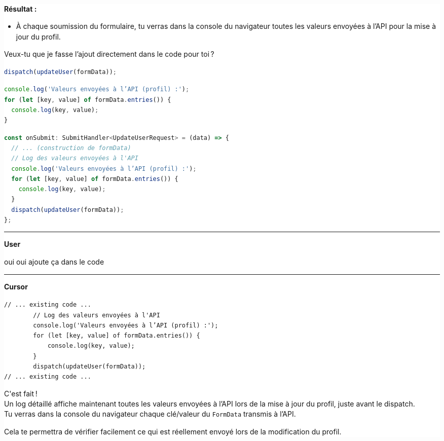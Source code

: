 **Résultat :**
- À chaque soumission du formulaire, tu verras dans la console du navigateur toutes les valeurs envoyées à l’API pour la mise à jour du profil.

Veux-tu que je fasse l’ajout directement dans le code pour toi ?

```javascript
dispatch(updateUser(formData));
```

```javascript
console.log('Valeurs envoyées à l’API (profil) :');
for (let [key, value] of formData.entries()) {
  console.log(key, value);
}
```

```javascript
const onSubmit: SubmitHandler<UpdateUserRequest> = (data) => {
  // ... (construction de formData)
  // Log des valeurs envoyées à l'API
  console.log('Valeurs envoyées à l’API (profil) :');
  for (let [key, value] of formData.entries()) {
    console.log(key, value);
  }
  dispatch(updateUser(formData));
};
```

---

**User**

oui oui ajoute ça dans le code

---

**Cursor**

```typescriptreact
// ... existing code ...
        // Log des valeurs envoyées à l'API
        console.log('Valeurs envoyées à l’API (profil) :');
        for (let [key, value] of formData.entries()) {
            console.log(key, value);
        }
        dispatch(updateUser(formData));
// ... existing code ...
```

C'est fait !  
Un log détaillé affiche maintenant toutes les valeurs envoyées à l’API lors de la mise à jour du profil, juste avant le dispatch.  
Tu verras dans la console du navigateur chaque clé/valeur du `FormData` transmis à l’API.

Cela te permettra de vérifier facilement ce qui est réellement envoyé lors de la modification du profil.
